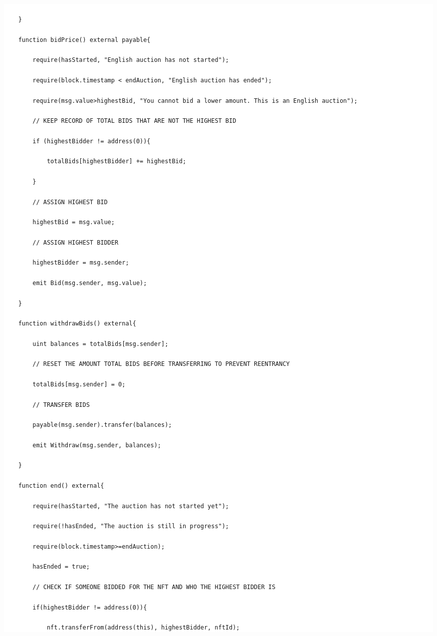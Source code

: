 ```solidity

    }

    function bidPrice() external payable{

        require(hasStarted, "English auction has not started");

        require(block.timestamp < endAuction, "English auction has ended");

        require(msg.value>highestBid, "You cannot bid a lower amount. This is an English auction");

        // KEEP RECORD OF TOTAL BIDS THAT ARE NOT THE HIGHEST BID

        if (highestBidder != address(0)){

            totalBids[highestBidder] += highestBid;

        }

        // ASSIGN HIGHEST BID

        highestBid = msg.value;

        // ASSIGN HIGHEST BIDDER

        highestBidder = msg.sender;

        emit Bid(msg.sender, msg.value);

    }

    function withdrawBids() external{

        uint balances = totalBids[msg.sender];

        // RESET THE AMOUNT TOTAL BIDS BEFORE TRANSFERRING TO PREVENT REENTRANCY

        totalBids[msg.sender] = 0;

        // TRANSFER BIDS

        payable(msg.sender).transfer(balances);

        emit Withdraw(msg.sender, balances);

    }

    function end() external{

        require(hasStarted, "The auction has not started yet");

        require(!hasEnded, "The auction is still in progress");

        require(block.timestamp>=endAuction);

        hasEnded = true;

        // CHECK IF SOMEONE BIDDED FOR THE NFT AND WHO THE HIGHEST BIDDER IS

        if(highestBidder != address(0)){

            nft.transferFrom(address(this), highestBidder, nftId);

```